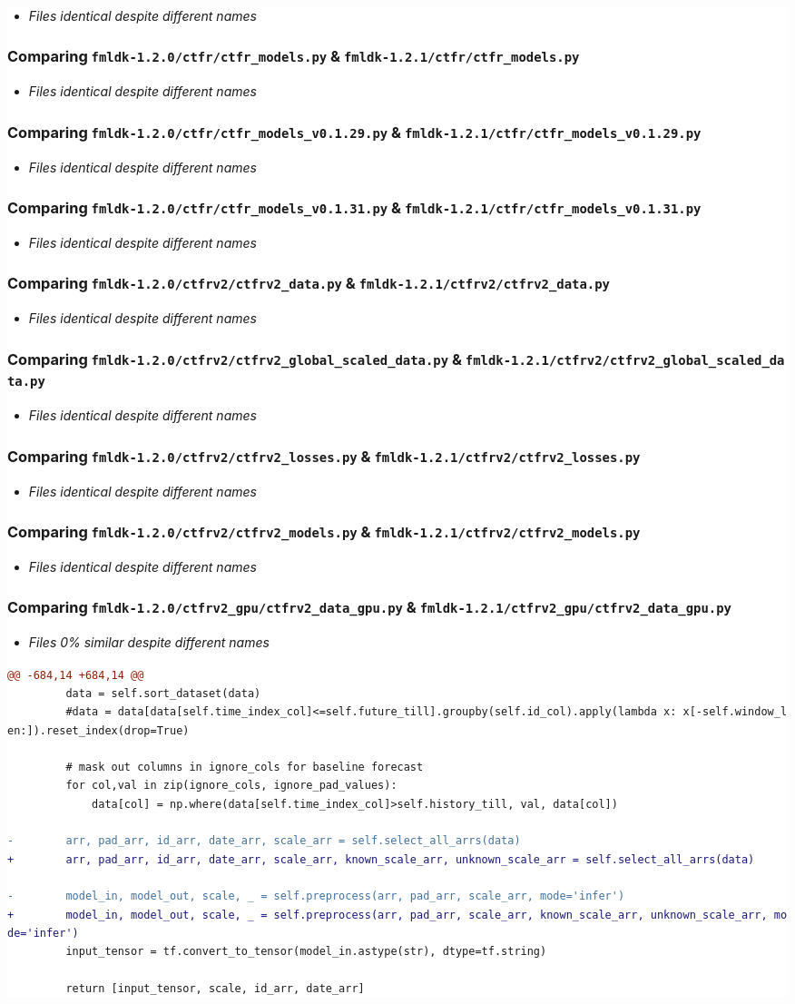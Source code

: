 * *Files identical despite different names*

### Comparing `fmldk-1.2.0/ctfr/ctfr_models.py` & `fmldk-1.2.1/ctfr/ctfr_models.py`

 * *Files identical despite different names*

### Comparing `fmldk-1.2.0/ctfr/ctfr_models_v0.1.29.py` & `fmldk-1.2.1/ctfr/ctfr_models_v0.1.29.py`

 * *Files identical despite different names*

### Comparing `fmldk-1.2.0/ctfr/ctfr_models_v0.1.31.py` & `fmldk-1.2.1/ctfr/ctfr_models_v0.1.31.py`

 * *Files identical despite different names*

### Comparing `fmldk-1.2.0/ctfrv2/ctfrv2_data.py` & `fmldk-1.2.1/ctfrv2/ctfrv2_data.py`

 * *Files identical despite different names*

### Comparing `fmldk-1.2.0/ctfrv2/ctfrv2_global_scaled_data.py` & `fmldk-1.2.1/ctfrv2/ctfrv2_global_scaled_data.py`

 * *Files identical despite different names*

### Comparing `fmldk-1.2.0/ctfrv2/ctfrv2_losses.py` & `fmldk-1.2.1/ctfrv2/ctfrv2_losses.py`

 * *Files identical despite different names*

### Comparing `fmldk-1.2.0/ctfrv2/ctfrv2_models.py` & `fmldk-1.2.1/ctfrv2/ctfrv2_models.py`

 * *Files identical despite different names*

### Comparing `fmldk-1.2.0/ctfrv2_gpu/ctfrv2_data_gpu.py` & `fmldk-1.2.1/ctfrv2_gpu/ctfrv2_data_gpu.py`

 * *Files 0% similar despite different names*

```diff
@@ -684,14 +684,14 @@
         data = self.sort_dataset(data)
         #data = data[data[self.time_index_col]<=self.future_till].groupby(self.id_col).apply(lambda x: x[-self.window_len:]).reset_index(drop=True)
         
         # mask out columns in ignore_cols for baseline forecast
         for col,val in zip(ignore_cols, ignore_pad_values):
             data[col] = np.where(data[self.time_index_col]>self.history_till, val, data[col])
         
-        arr, pad_arr, id_arr, date_arr, scale_arr = self.select_all_arrs(data)
+        arr, pad_arr, id_arr, date_arr, scale_arr, known_scale_arr, unknown_scale_arr = self.select_all_arrs(data)
      
-        model_in, model_out, scale, _ = self.preprocess(arr, pad_arr, scale_arr, mode='infer')
+        model_in, model_out, scale, _ = self.preprocess(arr, pad_arr, scale_arr, known_scale_arr, unknown_scale_arr, mode='infer')
         input_tensor = tf.convert_to_tensor(model_in.astype(str), dtype=tf.string)
         
         return [input_tensor, scale, id_arr, date_arr]
```
